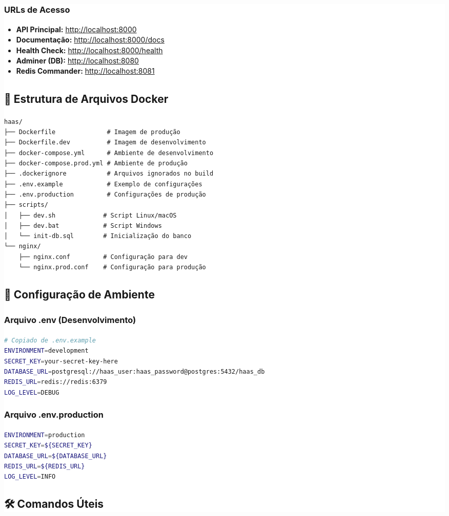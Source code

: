 ### URLs de Acesso

- **API Principal:** <http://localhost:8000>
- **Documentação:** <http://localhost:8000/docs>
- **Health Check:** <http://localhost:8000/health>
- **Adminer (DB):** <http://localhost:8080>
- **Redis Commander:** <http://localhost:8081>

## 📁 Estrutura de Arquivos Docker

```
haas/
├── Dockerfile              # Imagem de produção
├── Dockerfile.dev          # Imagem de desenvolvimento
├── docker-compose.yml      # Ambiente de desenvolvimento
├── docker-compose.prod.yml # Ambiente de produção
├── .dockerignore           # Arquivos ignorados no build
├── .env.example            # Exemplo de configurações
├── .env.production         # Configurações de produção
├── scripts/
│   ├── dev.sh             # Script Linux/macOS
│   ├── dev.bat            # Script Windows
│   └── init-db.sql        # Inicialização do banco
└── nginx/
    ├── nginx.conf         # Configuração para dev
    └── nginx.prod.conf    # Configuração para produção
```

## 🔧 Configuração de Ambiente

### Arquivo .env (Desenvolvimento)

```bash
# Copiado de .env.example
ENVIRONMENT=development
SECRET_KEY=your-secret-key-here
DATABASE_URL=postgresql://haas_user:haas_password@postgres:5432/haas_db
REDIS_URL=redis://redis:6379
LOG_LEVEL=DEBUG
```

### Arquivo .env.production

```bash
ENVIRONMENT=production
SECRET_KEY=${SECRET_KEY}
DATABASE_URL=${DATABASE_URL}
REDIS_URL=${REDIS_URL}
LOG_LEVEL=INFO
```

## 🛠️ Comandos Úteis
